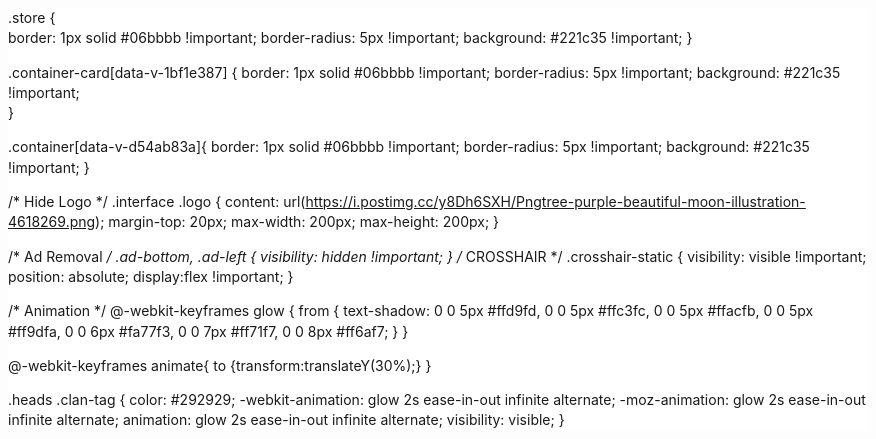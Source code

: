 .store {    
    border: 1px solid #06bbbb !important;
    border-radius: 5px !important;
    background: #221c35 !important;
}
    
.container-card[data-v-1bf1e387] {
    border: 1px solid #06bbbb !important;
    border-radius: 5px !important;
    background: #221c35 !important;        
}

.container[data-v-d54ab83a]{
    border: 1px solid #06bbbb !important;
    border-radius: 5px !important;
    background: #221c35 !important;
}
    
    
/* Hide Logo */
.interface .logo {
    content: url(https://i.postimg.cc/y8Dh6SXH/Pngtree-purple-beautiful-moon-illustration-4618269.png);
    margin-top: 20px;
    max-width: 200px;
    max-height: 200px;
}


/*	Ad Removal */
.ad-bottom,
.ad-left {
    visibility: hidden !important;
}
/*	CROSSHAIR */
.crosshair-static {
    visibility: visible !important;
    position: absolute;
    display:flex !important;
}
    
/* Animation */
@-webkit-keyframes glow {
    from {
        text-shadow: 0 0 5px #ffd9fd, 0 0 5px #ffc3fc, 0 0 5px #ffacfb, 0 0 5px #ff9dfa, 0 0 6px #fa77f3, 0 0 7px #ff71f7, 0 0 8px #ff6af7;
    }
}

@-webkit-keyframes animate{
    to {transform:translateY(30%);}
}

.heads .clan-tag {
	color: #292929;
    -webkit-animation: glow 2s ease-in-out infinite alternate;
    -moz-animation: glow 2s ease-in-out infinite alternate;
    animation: glow 2s ease-in-out infinite alternate;
    visibility: visible;
}
